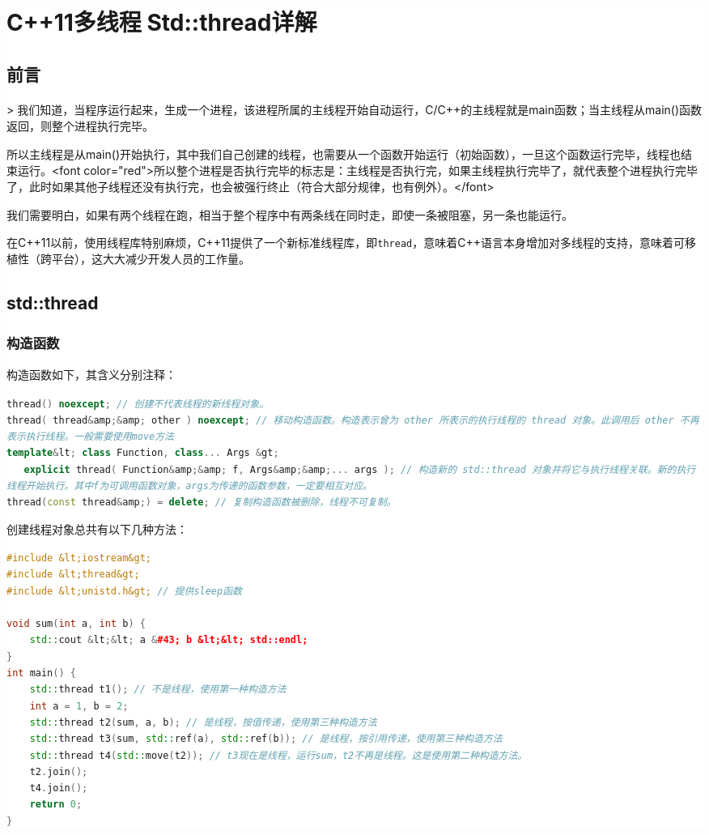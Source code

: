 # C&#43;&#43;11多线程 Std::thread详解

## 前言

&gt;  我们知道，当程序运行起来，生成一个进程，该进程所属的主线程开始自动运行，C/C&#43;&#43;的主线程就是main函数；当主线程从main()函数返回，则整个进程执行完毕。

所以主线程是从main()开始执行，其中我们自己创建的线程，也需要从一个函数开始运行（初始函数），一旦这个函数运行完毕，线程也结束运行。&lt;font color=&#34;red&#34;&gt;所以整个进程是否执行完毕的标志是：主线程是否执行完，如果主线程执行完毕了，就代表整个进程执行完毕了，此时如果其他子线程还没有执行完，也会被强行终止（符合大部分规律，也有例外）。&lt;/font&gt;

我们需要明白，如果有两个线程在跑，相当于整个程序中有两条线在同时走，即使一条被阻塞，另一条也能运行。

在C&#43;&#43;11以前，使用线程库特别麻烦，C&#43;&#43;11提供了一个新标准线程库，即`thread`，意味着C&#43;&#43;语言本身增加对多线程的支持，意味着可移植性（跨平台），这大大减少开发人员的工作量。

## std::thread

### 构造函数

构造函数如下，其含义分别注释：

```cpp
thread() noexcept; // 创建不代表线程的新线程对象。
thread( thread&amp;&amp; other ) noexcept; // 移动构造函数。构造表示曾为 other 所表示的执行线程的 thread 对象。此调用后 other 不再表示执行线程。一般需要使用move方法
template&lt; class Function, class... Args &gt; 
   explicit thread( Function&amp;&amp; f, Args&amp;&amp;... args ); // 构造新的 std::thread 对象并将它与执行线程关联。新的执行线程开始执行。其中f为可调用函数对象，args为传递的函数参数，一定要相互对应。
thread(const thread&amp;) = delete; // 复制构造函数被删除，线程不可复制。
```

创建线程对象总共有以下几种方法：

```cpp
#include &lt;iostream&gt;
#include &lt;thread&gt;
#include &lt;unistd.h&gt; // 提供sleep函数

void sum(int a, int b) {
    std::cout &lt;&lt; a &#43; b &lt;&lt; std::endl;
}
int main() {
    std::thread t1(); // 不是线程，使用第一种构造方法
    int a = 1, b = 2;
    std::thread t2(sum, a, b); // 是线程，按值传递，使用第三种构造方法
    std::thread t3(sum, std::ref(a), std::ref(b)); // 是线程，按引用传递，使用第三种构造方法
    std::thread t4(std::move(t2)); // t3现在是线程，运行sum，t2不再是线程。这是使用第二种构造方法。
    t2.join();
    t4.join();
    return 0;
}
```
